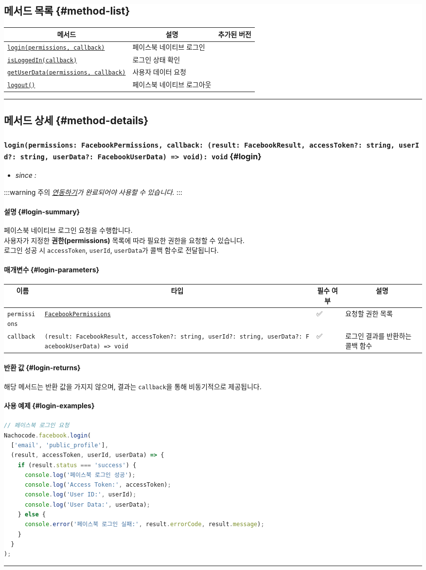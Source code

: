 
## **메서드 목록** {#method-list}

| 메서드                                                 | 설명                       | 추가된 버전                                                                                   |
| ------------------------------------------------------ | -------------------------- | --------------------------------------------------------------------------------------------- |
| [`login(permissions, callback)`](#login)               | 페이스북 네이티브 로그인   | <BadgeWithVersion type="SDK" version="v1.4.0" link="/docs/releases/v1/sdk/release-v-1-4-0" /> |
| [`isLoggedIn(callback)`](#is-logged-in)                | 로그인 상태 확인           | <BadgeWithVersion type="SDK" version="v1.4.0" link="/docs/releases/v1/sdk/release-v-1-4-0" /> |
| [`getUserData(permissions, callback)`](#get-user-data) | 사용자 데이터 요청         | <BadgeWithVersion type="SDK" version="v1.4.0" link="/docs/releases/v1/sdk/release-v-1-4-0" /> |
| [`logout()`](#logout)                                  | 페이스북 네이티브 로그아웃 | <BadgeWithVersion type="SDK" version="v1.4.0" link="/docs/releases/v1/sdk/release-v-1-4-0" /> |

---

## **메서드 상세** {#method-details}

### **`login(permissions: FacebookPermissions, callback: (result: FacebookResult, accessToken?: string, userId?: string, userData?: FacebookUserData) => void): void`** {#login}

- _since :_ <BadgeWithVersion type="SDK" version="v1.4.0" link="/docs/releases/v1/sdk/release-v-1-4-0" />

:::warning 주의
_[연동하기](./integrate#prerequisite)가 완료되어야 사용할 수 있습니다._
:::

#### 설명 {#login-summary}

페이스북 네이티브 로그인 요청을 수행합니다.  
사용자가 지정한 **권한(permissions)** 목록에 따라 필요한 권한을 요청할 수 있습니다.  
로그인 성공 시 `accessToken`, `userId`, `userData`가 콜백 함수로 전달됩니다.

#### 매개변수 {#login-parameters}

| 이름          | 타입                                                                                                   | 필수 여부 | 설명                             |
| ------------- | ------------------------------------------------------------------------------------------------------ | --------- | -------------------------------- |
| `permissions` | [`FacebookPermissions`](#facebook-permission-types)                                                    | ✅        | 요청할 권한 목록                 |
| `callback`    | `(result: FacebookResult, accessToken?: string, userId?: string, userData?: FacebookUserData) => void` | ✅        | 로그인 결과를 반환하는 콜백 함수 |

#### 반환 값 {#login-returns}

해당 메서드는 반환 값을 가지지 않으며, 결과는 `callback`을 통해 비동기적으로 제공됩니다.

#### 사용 예제 {#login-examples}

```javascript
// 페이스북 로그인 요청
Nachocode.facebook.login(
  ['email', 'public_profile'],
  (result, accessToken, userId, userData) => {
    if (result.status === 'success') {
      console.log('페이스북 로그인 성공');
      console.log('Access Token:', accessToken);
      console.log('User ID:', userId);
      console.log('User Data:', userData);
    } else {
      console.error('페이스북 로그인 실패:', result.errorCode, result.message);
    }
  }
);
```

---

  [fields: string]: any;